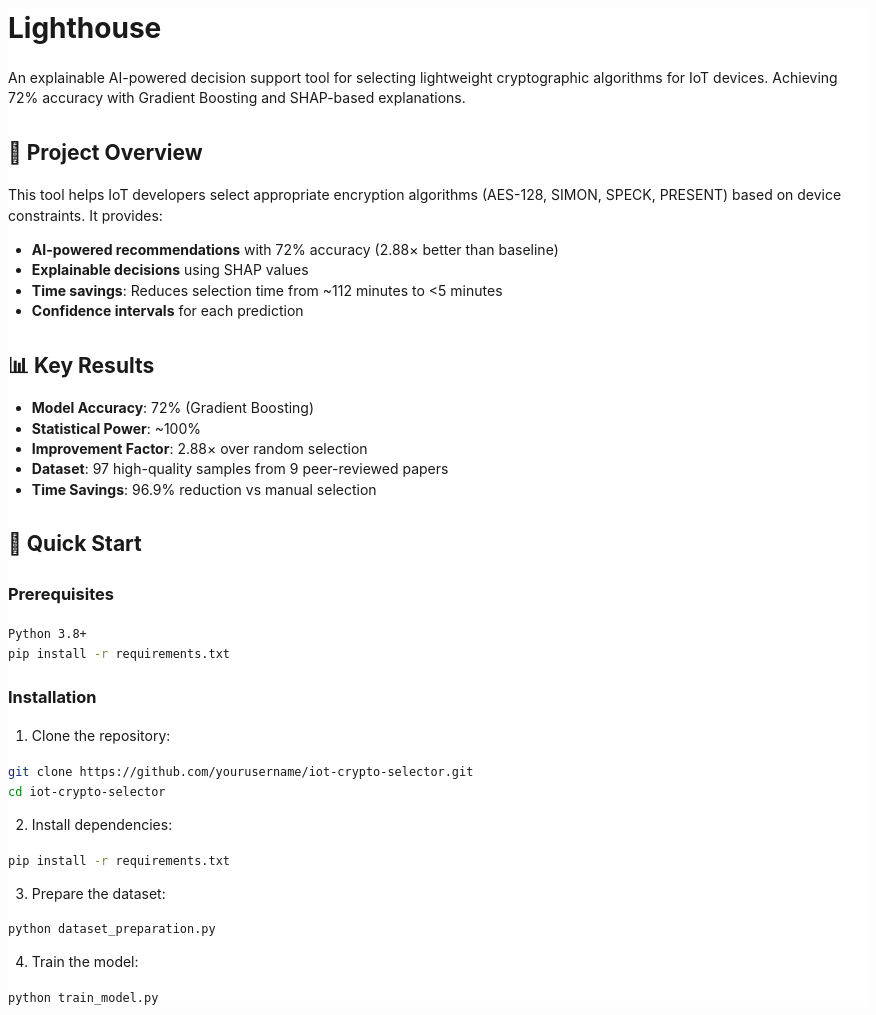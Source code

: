 # Lighthouse

An explainable AI-powered decision support tool for selecting lightweight cryptographic algorithms for IoT devices. Achieving 72% accuracy with Gradient Boosting and SHAP-based explanations.

## 🎯 Project Overview

This tool helps IoT developers select appropriate encryption algorithms (AES-128, SIMON, SPECK, PRESENT) based on device constraints. It provides:

- **AI-powered recommendations** with 72% accuracy (2.88× better than baseline)
- **Explainable decisions** using SHAP values
- **Time savings**: Reduces selection time from ~112 minutes to <5 minutes
- **Confidence intervals** for each prediction

## 📊 Key Results

- **Model Accuracy**: 72% (Gradient Boosting)
- **Statistical Power**: ~100%
- **Improvement Factor**: 2.88× over random selection
- **Dataset**: 97 high-quality samples from 9 peer-reviewed papers
- **Time Savings**: 96.9% reduction vs manual selection

## 🚀 Quick Start

### Prerequisites

```bash
Python 3.8+
pip install -r requirements.txt
```

### Installation

1. Clone the repository:
```bash
git clone https://github.com/yourusername/iot-crypto-selector.git
cd iot-crypto-selector
```

2. Install dependencies:
```bash
pip install -r requirements.txt
```

3. Prepare the dataset:
```bash
python dataset_preparation.py
```

4. Train the model:
```bash
python train_model.py
```
